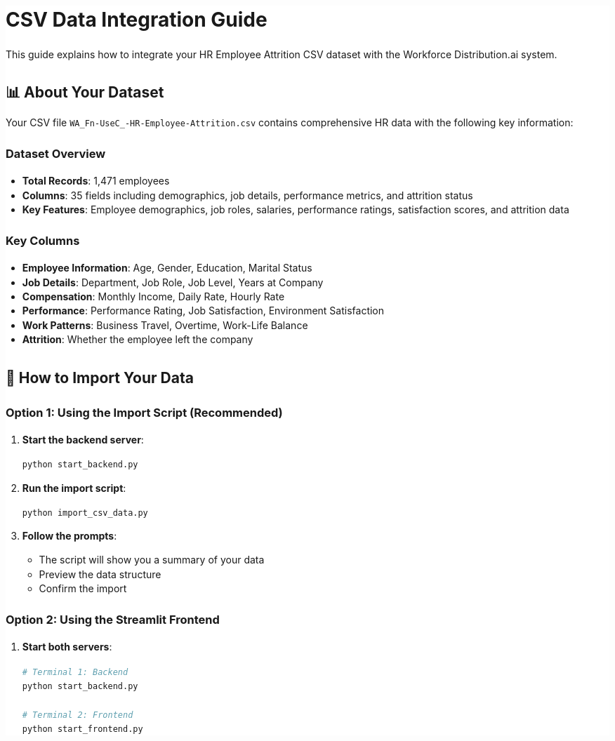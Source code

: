# CSV Data Integration Guide

This guide explains how to integrate your HR Employee Attrition CSV dataset with the Workforce Distribution.ai system.

## 📊 About Your Dataset

Your CSV file `WA_Fn-UseC_-HR-Employee-Attrition.csv` contains comprehensive HR data with the following key information:

### Dataset Overview
- **Total Records**: 1,471 employees
- **Columns**: 35 fields including demographics, job details, performance metrics, and attrition status
- **Key Features**: Employee demographics, job roles, salaries, performance ratings, satisfaction scores, and attrition data

### Key Columns
- **Employee Information**: Age, Gender, Education, Marital Status
- **Job Details**: Department, Job Role, Job Level, Years at Company
- **Compensation**: Monthly Income, Daily Rate, Hourly Rate
- **Performance**: Performance Rating, Job Satisfaction, Environment Satisfaction
- **Work Patterns**: Business Travel, Overtime, Work-Life Balance
- **Attrition**: Whether the employee left the company

## 🚀 How to Import Your Data

### Option 1: Using the Import Script (Recommended)

1. **Start the backend server**:
   ```bash
   python start_backend.py
   ```

2. **Run the import script**:
   ```bash
   python import_csv_data.py
   ```

3. **Follow the prompts**:
   - The script will show you a summary of your data
   - Preview the data structure
   - Confirm the import

### Option 2: Using the Streamlit Frontend

1. **Start both servers**:
   ```bash
   # Terminal 1: Backend
   python start_backend.py
   
   # Terminal 2: Frontend
   python start_frontend.py
   ```
